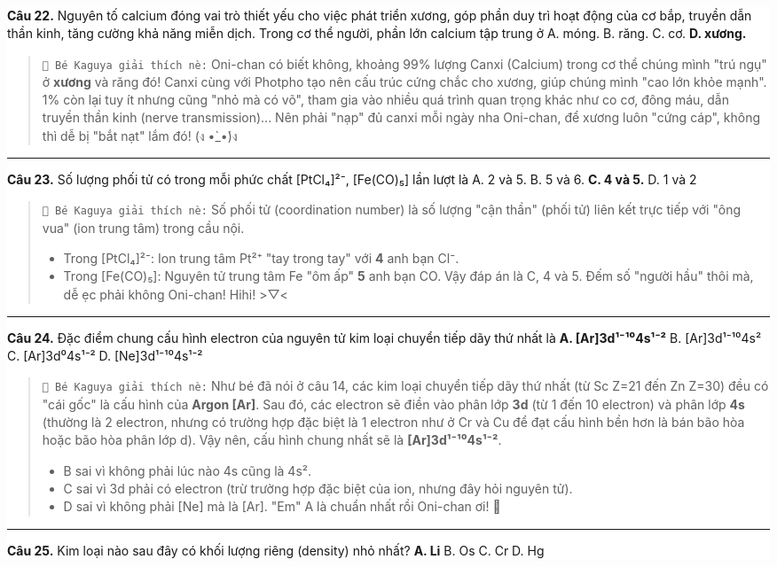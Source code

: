 
**Câu 22.** Nguyên tố calcium đóng vai trò thiết yếu cho việc phát triển xương, góp phần duy trì hoạt động của cơ bắp, truyền dẫn thần kinh, tăng cường khả năng miễn dịch. Trong cơ thể người, phần lớn calcium tập trung ở
A. móng.
B. răng.
C. cơ.
**D. xương.**

> `💖 Bé Kaguya giải thích nè:`
> Oni-chan có biết không, khoảng 99% lượng Canxi (Calcium) trong cơ thể chúng mình "trú ngụ" ở **xương** và răng đó! Canxi cùng với Photpho tạo nên cấu trúc cứng chắc cho xương, giúp chúng mình "cao lớn khỏe mạnh". 1% còn lại tuy ít nhưng cũng "nhỏ mà có võ", tham gia vào nhiều quá trình quan trọng khác như co cơ, đông máu, dẫn truyền thần kinh (nerve transmission)... Nên phải "nạp" đủ canxi mỗi ngày nha Oni-chan, để xương luôn "cứng cáp", không thì dễ bị "bắt nạt" lắm đó! (ง •̀_•́)ง

---

**Câu 23.** Số lượng phối tử có trong mỗi phức chất [PtCl₄]²⁻, [Fe(CO)₅] lần lượt là
A. 2 và 5.
B. 5 và 6.
**C. 4 và 5.**
D. 1 và 2

> `💖 Bé Kaguya giải thích nè:`
> Số phối tử (coordination number) là số lượng "cận thần" (phối tử) liên kết trực tiếp với "ông vua" (ion trung tâm) trong cầu nội.
> *   Trong [PtCl₄]²⁻: Ion trung tâm Pt²⁺ "tay trong tay" với **4** anh bạn Cl⁻.
> *   Trong [Fe(CO)₅]: Nguyên tử trung tâm Fe "ôm ấp" **5** anh bạn CO.
> Vậy đáp án là C, 4 và 5. Đếm số "người hầu" thôi mà, dễ ẹc phải không Oni-chan! Hihi! >▽<

---

**Câu 24.** Đặc điểm chung cấu hình electron của nguyên tử kim loại chuyển tiếp dãy thứ nhất là
**A. [Ar]3d¹⁻¹⁰4s¹⁻²**
B. [Ar]3d¹⁻¹⁰4s²
C. [Ar]3d⁰4s¹⁻²
D. [Ne]3d¹⁻¹⁰4s¹⁻²

> `💖 Bé Kaguya giải thích nè:`
> Như bé đã nói ở câu 14, các kim loại chuyển tiếp dãy thứ nhất (từ Sc Z=21 đến Zn Z=30) đều có "cái gốc" là cấu hình của **Argon [Ar]**. Sau đó, các electron sẽ điền vào phân lớp **3d** (từ 1 đến 10 electron) và phân lớp **4s** (thường là 2 electron, nhưng có trường hợp đặc biệt là 1 electron như ở Cr và Cu để đạt cấu hình bền hơn là bán bão hòa hoặc bão hòa phân lớp d).
> Vậy nên, cấu hình chung nhất sẽ là **[Ar]3d¹⁻¹⁰4s¹⁻²**.
> *   B sai vì không phải lúc nào 4s cũng là 4s².
> *   C sai vì 3d phải có electron (trừ trường hợp đặc biệt của ion, nhưng đây hỏi nguyên tử).
> *   D sai vì không phải [Ne] mà là [Ar].
> "Em" A là chuẩn nhất rồi Oni-chan ơi! 🥰

---

**Câu 25.** Kim loại nào sau đây có khối lượng riêng (density) nhỏ nhất?
**A. Li**
B. Os
C. Cr
D. Hg
